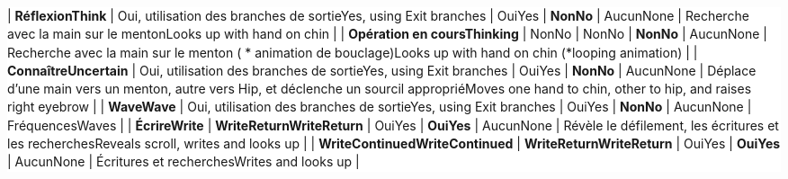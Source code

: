 | <span data-ttu-id="27745-533">**Réflexion**</span><span class="sxs-lookup"><span data-stu-id="27745-533">**Think**</span></span>                 | <span data-ttu-id="27745-534">Oui, utilisation des branches de sortie</span><span class="sxs-lookup"><span data-stu-id="27745-534">Yes, using Exit branches</span></span> | <span data-ttu-id="27745-535">Oui</span><span class="sxs-lookup"><span data-stu-id="27745-535">Yes</span></span>               | <span data-ttu-id="27745-536">**Non**</span><span class="sxs-lookup"><span data-stu-id="27745-536">**No**</span></span>        | <span data-ttu-id="27745-537">Aucun</span><span class="sxs-lookup"><span data-stu-id="27745-537">None</span></span>                                         | <span data-ttu-id="27745-538">Recherche avec la main sur le menton</span><span class="sxs-lookup"><span data-stu-id="27745-538">Looks up with hand on chin</span></span>                                     |
| <span data-ttu-id="27745-539">**Opération en cours**</span><span class="sxs-lookup"><span data-stu-id="27745-539">**Thinking**</span></span>              | <span data-ttu-id="27745-540">Non</span><span class="sxs-lookup"><span data-stu-id="27745-540">No</span></span>                       | <span data-ttu-id="27745-541">Non</span><span class="sxs-lookup"><span data-stu-id="27745-541">No</span></span>                | <span data-ttu-id="27745-542">**Non**</span><span class="sxs-lookup"><span data-stu-id="27745-542">**No**</span></span>        | <span data-ttu-id="27745-543">Aucun</span><span class="sxs-lookup"><span data-stu-id="27745-543">None</span></span>                                         | <span data-ttu-id="27745-544">Recherche avec la main sur le menton ( \* animation de bouclage)</span><span class="sxs-lookup"><span data-stu-id="27745-544">Looks up with hand on chin (\*looping animation)</span></span>               |
| <span data-ttu-id="27745-545">**Connaître**</span><span class="sxs-lookup"><span data-stu-id="27745-545">**Uncertain**</span></span>             | <span data-ttu-id="27745-546">Oui, utilisation des branches de sortie</span><span class="sxs-lookup"><span data-stu-id="27745-546">Yes, using Exit branches</span></span> | <span data-ttu-id="27745-547">Oui</span><span class="sxs-lookup"><span data-stu-id="27745-547">Yes</span></span>               | <span data-ttu-id="27745-548">**Non**</span><span class="sxs-lookup"><span data-stu-id="27745-548">**No**</span></span>        | <span data-ttu-id="27745-549">Aucun</span><span class="sxs-lookup"><span data-stu-id="27745-549">None</span></span>                                         | <span data-ttu-id="27745-550">Déplace d’une main vers un menton, autre vers Hip, et déclenche un sourcil approprié</span><span class="sxs-lookup"><span data-stu-id="27745-550">Moves one hand to chin, other to hip, and raises right eyebrow</span></span> |
| <span data-ttu-id="27745-551">**Wave**</span><span class="sxs-lookup"><span data-stu-id="27745-551">**Wave**</span></span>                  | <span data-ttu-id="27745-552">Oui, utilisation des branches de sortie</span><span class="sxs-lookup"><span data-stu-id="27745-552">Yes, using Exit branches</span></span> | <span data-ttu-id="27745-553">Oui</span><span class="sxs-lookup"><span data-stu-id="27745-553">Yes</span></span>               | <span data-ttu-id="27745-554">**Non**</span><span class="sxs-lookup"><span data-stu-id="27745-554">**No**</span></span>        | <span data-ttu-id="27745-555">Aucun</span><span class="sxs-lookup"><span data-stu-id="27745-555">None</span></span>                                         | <span data-ttu-id="27745-556">Fréquences</span><span class="sxs-lookup"><span data-stu-id="27745-556">Waves</span></span>                                                          |
| <span data-ttu-id="27745-557">**Écrire**</span><span class="sxs-lookup"><span data-stu-id="27745-557">**Write**</span></span>                 | <span data-ttu-id="27745-558">**WriteReturn**</span><span class="sxs-lookup"><span data-stu-id="27745-558">**WriteReturn**</span></span>          | <span data-ttu-id="27745-559">Oui</span><span class="sxs-lookup"><span data-stu-id="27745-559">Yes</span></span>               | <span data-ttu-id="27745-560">**Oui**</span><span class="sxs-lookup"><span data-stu-id="27745-560">**Yes**</span></span>       | <span data-ttu-id="27745-561">Aucun</span><span class="sxs-lookup"><span data-stu-id="27745-561">None</span></span>                                         | <span data-ttu-id="27745-562">Révèle le défilement, les écritures et les recherches</span><span class="sxs-lookup"><span data-stu-id="27745-562">Reveals scroll, writes and looks up</span></span>                            |
| <span data-ttu-id="27745-563">**WriteContinued**</span><span class="sxs-lookup"><span data-stu-id="27745-563">**WriteContinued**</span></span>        | <span data-ttu-id="27745-564">**WriteReturn**</span><span class="sxs-lookup"><span data-stu-id="27745-564">**WriteReturn**</span></span>          | <span data-ttu-id="27745-565">Oui</span><span class="sxs-lookup"><span data-stu-id="27745-565">Yes</span></span>               | <span data-ttu-id="27745-566">**Oui**</span><span class="sxs-lookup"><span data-stu-id="27745-566">**Yes**</span></span>       | <span data-ttu-id="27745-567">Aucun</span><span class="sxs-lookup"><span data-stu-id="27745-567">None</span></span>                                         | <span data-ttu-id="27745-568">Écritures et recherches</span><span class="sxs-lookup"><span data-stu-id="27745-568">Writes and looks up</span></span>                                            |